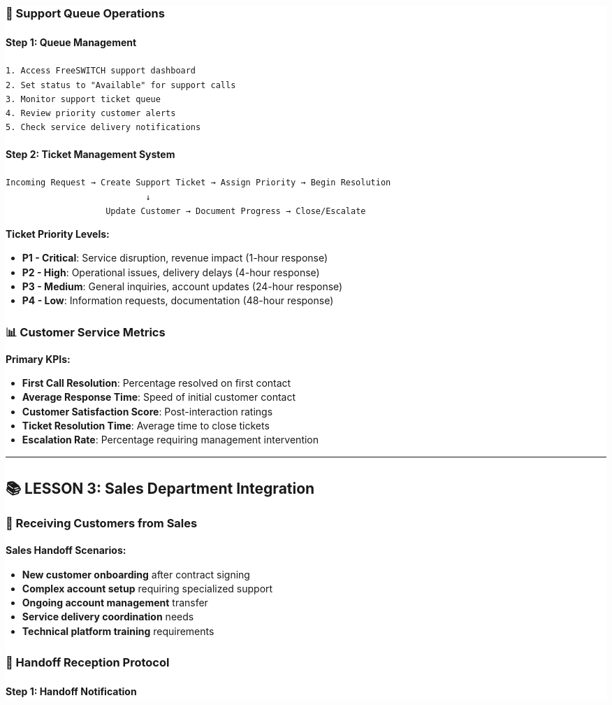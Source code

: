 ### **🔧 Support Queue Operations**

#### **Step 1: Queue Management**

```
1. Access FreeSWITCH support dashboard
2. Set status to "Available" for support calls
3. Monitor support ticket queue
4. Review priority customer alerts
5. Check service delivery notifications
```

#### **Step 2: Ticket Management System**

```
Incoming Request → Create Support Ticket → Assign Priority → Begin Resolution
                            ↓
                    Update Customer → Document Progress → Close/Escalate
```

**Ticket Priority Levels:**

- **P1 - Critical**: Service disruption, revenue impact (1-hour response)
- **P2 - High**: Operational issues, delivery delays (4-hour response)
- **P3 - Medium**: General inquiries, account updates (24-hour response)
- **P4 - Low**: Information requests, documentation (48-hour response)

### **📊 Customer Service Metrics**

**Primary KPIs:**

- **First Call Resolution**: Percentage resolved on first contact
- **Average Response Time**: Speed of initial customer contact
- **Customer Satisfaction Score**: Post-interaction ratings
- **Ticket Resolution Time**: Average time to close tickets
- **Escalation Rate**: Percentage requiring management intervention

---

## **📚 LESSON 3: Sales Department Integration**

### **🤝 Receiving Customers from Sales**

**Sales Handoff Scenarios:**

- **New customer onboarding** after contract signing
- **Complex account setup** requiring specialized support
- **Ongoing account management** transfer
- **Service delivery coordination** needs
- **Technical platform training** requirements

### **🔄 Handoff Reception Protocol**

#### **Step 1: Handoff Notification**
